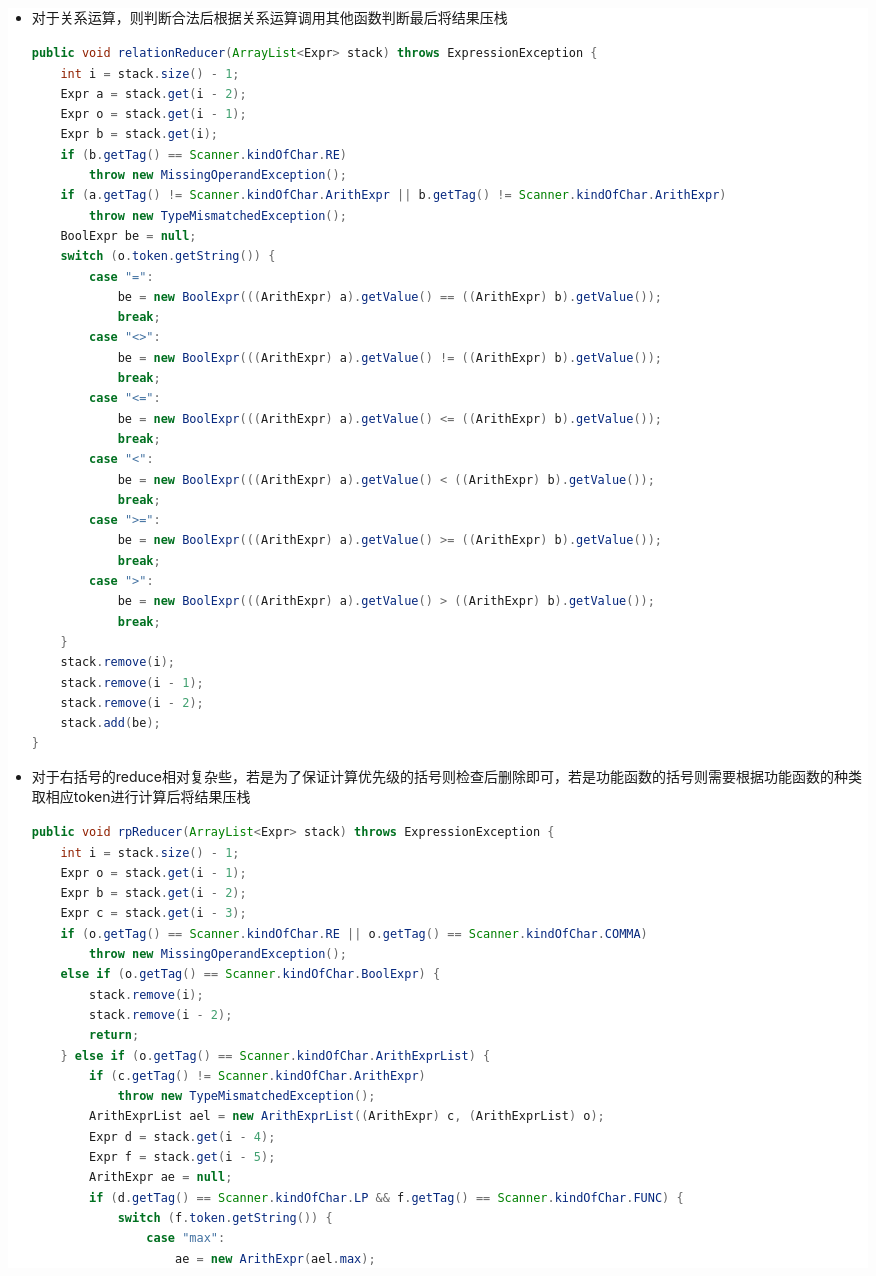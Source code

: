 - 对于关系运算，则判断合法后根据关系运算调用其他函数判断最后将结果压栈

    ```java
    public void relationReducer(ArrayList<Expr> stack) throws ExpressionException {
        int i = stack.size() - 1;
        Expr a = stack.get(i - 2);
        Expr o = stack.get(i - 1);
        Expr b = stack.get(i);
        if (b.getTag() == Scanner.kindOfChar.RE)
            throw new MissingOperandException();
        if (a.getTag() != Scanner.kindOfChar.ArithExpr || b.getTag() != Scanner.kindOfChar.ArithExpr)
            throw new TypeMismatchedException();
        BoolExpr be = null;
        switch (o.token.getString()) {
            case "=":
                be = new BoolExpr(((ArithExpr) a).getValue() == ((ArithExpr) b).getValue());
                break;
            case "<>":
                be = new BoolExpr(((ArithExpr) a).getValue() != ((ArithExpr) b).getValue());
                break;
            case "<=":
                be = new BoolExpr(((ArithExpr) a).getValue() <= ((ArithExpr) b).getValue());
                break;
            case "<":
                be = new BoolExpr(((ArithExpr) a).getValue() < ((ArithExpr) b).getValue());
                break;
            case ">=":
                be = new BoolExpr(((ArithExpr) a).getValue() >= ((ArithExpr) b).getValue());
                break;
            case ">":
                be = new BoolExpr(((ArithExpr) a).getValue() > ((ArithExpr) b).getValue());
                break;
        }
        stack.remove(i);
        stack.remove(i - 1);
        stack.remove(i - 2);
        stack.add(be);
    }
    ```

- 对于右括号的reduce相对复杂些，若是为了保证计算优先级的括号则检查后删除即可，若是功能函数的括号则需要根据功能函数的种类取相应token进行计算后将结果压栈

    ```java
    public void rpReducer(ArrayList<Expr> stack) throws ExpressionException {
        int i = stack.size() - 1;
        Expr o = stack.get(i - 1);
        Expr b = stack.get(i - 2);
        Expr c = stack.get(i - 3);
        if (o.getTag() == Scanner.kindOfChar.RE || o.getTag() == Scanner.kindOfChar.COMMA)
            throw new MissingOperandException();
        else if (o.getTag() == Scanner.kindOfChar.BoolExpr) {
            stack.remove(i);
            stack.remove(i - 2);
            return;
        } else if (o.getTag() == Scanner.kindOfChar.ArithExprList) {
            if (c.getTag() != Scanner.kindOfChar.ArithExpr)
                throw new TypeMismatchedException();
            ArithExprList ael = new ArithExprList((ArithExpr) c, (ArithExprList) o);
            Expr d = stack.get(i - 4);
            Expr f = stack.get(i - 5);
            ArithExpr ae = null;
            if (d.getTag() == Scanner.kindOfChar.LP && f.getTag() == Scanner.kindOfChar.FUNC) {
                switch (f.token.getString()) {
                    case "max":
                        ae = new ArithExpr(ael.max);